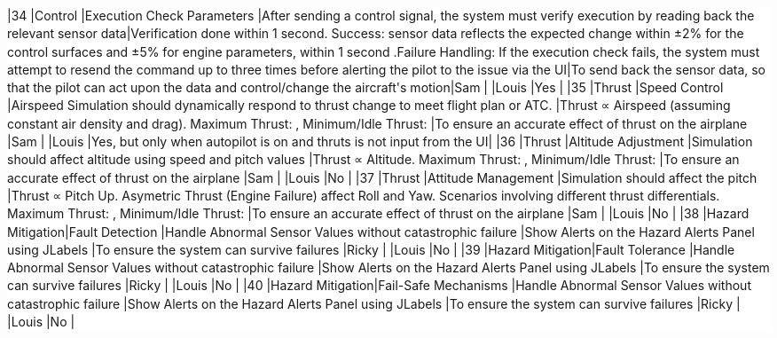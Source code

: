 |34   |Control          |Execution Check Parameters                   |After sending a control signal, the system must verify execution by reading back the relevant sensor data|Verification done within 1 second. Success: sensor data reflects the expected change within ±2% for the control surfaces and ±5% for engine parameters, within 1 second .Failure Handling: If the execution check fails, the system must attempt to resend the command up to three times before alerting the pilot to the issue via the UI|To send back the sensor data, so that the pilot can act upon the data and control/change the aircraft's motion|Sam        |                                                 |Louis  |Yes                                                                   |
|35   |Thrust           |Speed Control                                |Airspeed Simulation should dynamically respond to thrust change to meet flight plan or ATC.              |Thrust ∝ Airspeed (assuming constant air density and drag). Maximum Thrust: , Minimum/Idle Thrust:                                                                                                                                                                                                                                        |To ensure an accurate effect of thrust on the airplane                                                        |Sam        |                                                 |Louis  |Yes, but only when autopilot is on and thruts is not input from the UI|
|36   |Thrust           |Altitude Adjustment                          |Simulation should affect altitude using speed and pitch values                                           |Thrust ∝ Altitude. Maximum Thrust: , Minimum/Idle Thrust:                                                                                                                                                                                                                                                                                 |To ensure an accurate effect of thrust on the airplane                                                        |Sam        |                                                 |Louis  |No                                                                    |
|37   |Thrust           |Attitude Management                          |Simulation should affect the pitch                                                                       |Thrust ∝ Pitch Up. Asymetric Thrust (Engine Failure) affect Roll and Yaw. Scenarios involving different thrust differentials. Maximum Thrust: , Minimum/Idle Thrust:                                                                                                                                                                      |To ensure an accurate effect of thrust on the airplane                                                        |Sam        |                                                 |Louis  |No                                                                    |
|38   |Hazard Mitigation|Fault Detection                              |Handle Abnormal Sensor Values without catastrophic failure                                               |Show Alerts on the Hazard Alerts Panel using JLabels                                                                                                                                                                                                                                                                                      |To ensure the system can survive failures                                                                     |Ricky      |                                                 |Louis  |No                                                                    |
|39   |Hazard Mitigation|Fault Tolerance                              |Handle Abnormal Sensor Values without catastrophic failure                                               |Show Alerts on the Hazard Alerts Panel using JLabels                                                                                                                                                                                                                                                                                      |To ensure the system can survive failures                                                                     |Ricky      |                                                 |Louis  |No                                                                    |
|40   |Hazard Mitigation|Fail-Safe Mechanisms                         |Handle Abnormal Sensor Values without catastrophic failure                                               |Show Alerts on the Hazard Alerts Panel using JLabels                                                                                                                                                                                                                                                                                      |To ensure the system can survive failures                                                                     |Ricky      |                                                 |Louis  |No                                                                    |